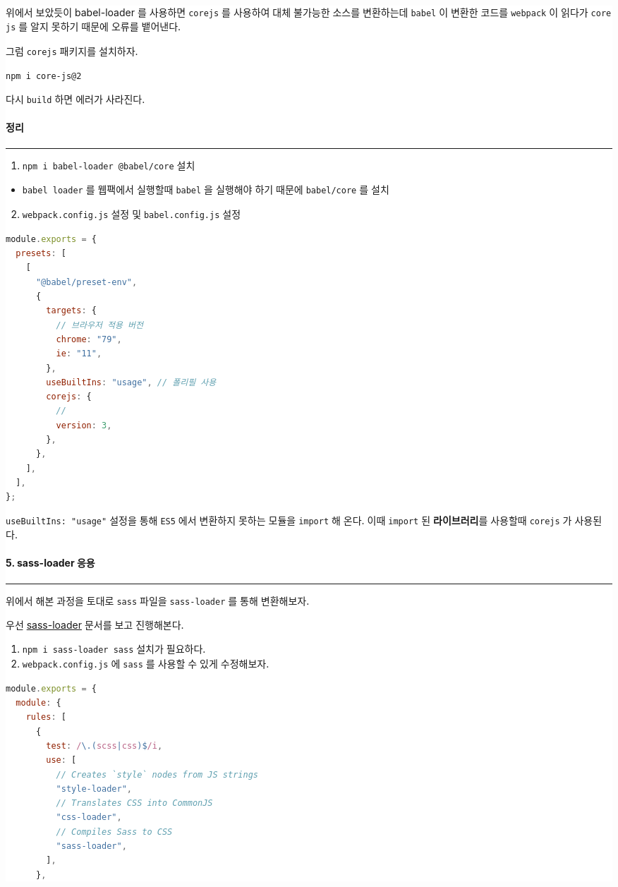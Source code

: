 위에서 보았듯이 babel-loader 를 사용하면 `corejs` 를 사용하여 대체 불가능한 소스를 변환하는데 `babel` 이 변환한 코드를 `webpack` 이 읽다가 `corejs` 를 알지 못하기 때문에 오류를 뱉어낸다.

그럼 `corejs` 패키지를 설치하자.

`npm i core-js@2`

다시 `build` 하면 에러가 사라진다.

#### 정리

---

1. `npm i babel-loader @babel/core` 설치

- `babel loader` 를 웹팩에서 실행할때 `babel` 을 실행해야 하기 때문에 `babel/core` 를 설치

2. `webpack.config.js` 설정 및 `babel.config.js` 설정

```js
module.exports = {
  presets: [
    [
      "@babel/preset-env",
      {
        targets: {
          // 브라우저 적용 버전
          chrome: "79",
          ie: "11",
        },
        useBuiltIns: "usage", // 폴리필 사용
        corejs: {
          //
          version: 3,
        },
      },
    ],
  ],
};
```

`useBuiltIns: "usage"` 설정을 통해 `ES5` 에서 변환하지 못하는 모듈을 `import` 해 온다.
이때 `import` 된 **라이브러리**를 사용할때 `corejs` 가 사용된다.

#### 5. sass-loader 응용

---

위에서 해본 과정을 토대로 `sass` 파일을 `sass-loader` 를 통해 변환해보자.

우선 [sass-loader](https://github.com/webpack-contrib/sass-loader) 문서를 보고 진행해본다.

1. `npm i sass-loader sass` 설치가 필요하다.
2. `webpack.config.js` 에 `sass` 를 사용할 수 있게 수정해보자.

```js
module.exports = {
  module: {
    rules: [
      {
        test: /\.(scss|css)$/i,
        use: [
          // Creates `style` nodes from JS strings
          "style-loader",
          // Translates CSS into CommonJS
          "css-loader",
          // Compiles Sass to CSS
          "sass-loader",
        ],
      },
```